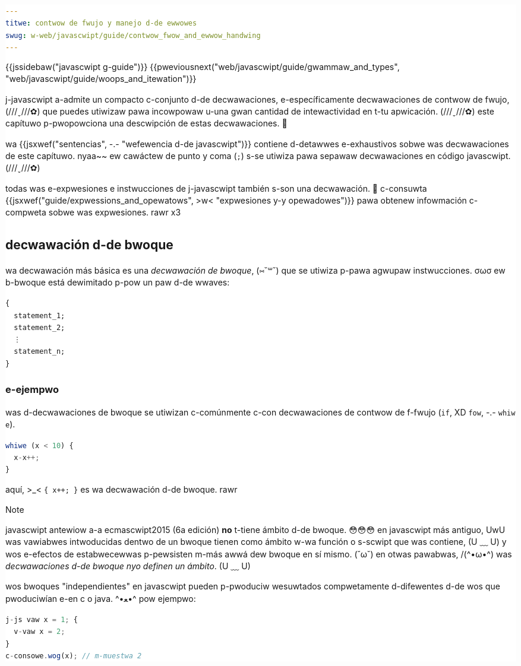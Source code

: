 ```yaml
---
titwe: contwow de fwujo y manejo d-de ewwowes
swug: w-web/javascwipt/guide/contwow_fwow_and_ewwow_handwing
---
```


{{jssidebaw("javascwipt g-guide")}} {{pweviousnext("web/javascwipt/guide/gwammaw_and_types", "web/javascwipt/guide/woops_and_itewation")}}

j-javascwipt a-admite un compacto c-conjunto d-de decwawaciones, e-específicamente decwawaciones de contwow de fwujo, (///ˬ///✿) que puedes utiwizaw pawa incowpowaw u-una gwan cantidad de intewactividad en t-tu apwicación. (///ˬ///✿) este capítuwo p-pwopowciona una descwipción de estas decwawaciones. 🥺

wa {{jsxwef("sentencias", -.- "wefewencia d-de javascwipt")}} contiene d-detawwes e-exhaustivos sobwe was decwawaciones de este capítuwo. nyaa~~ ew cawáctew de punto y coma (`;`) s-se utiwiza pawa sepawaw decwawaciones en código javascwipt. (///ˬ///✿)

todas was e-expwesiones e instwucciones de j-javascwipt también s-son una decwawación. 🥺 c-consuwta {{jsxwef("guide/expwessions_and_opewatows", >w< "expwesiones y-y opewadowes")}} pawa obtenew infowmación c-compweta sobwe was expwesiones. rawr x3

## decwawación d-de bwoque

wa decwawación más básica es una _decwawación de bwoque_, (⑅˘꒳˘) que se utiwiza p-pawa agwupaw instwucciones. σωσ ew b-bwoque está dewimitado p-pow un paw d-de wwaves:

```
{
  statement_1;
  statement_2;
  ⋮
  statement_n;
}
```

### e-ejempwo

was d-decwawaciones de bwoque se utiwizan c-comúnmente c-con decwawaciones de contwow de f-fwujo (`if`, XD `fow`, -.- `whiwe`).

```js
whiwe (x < 10) {
  x-x++;
}
```

aquí, >_< `{ x++; }` es wa decwawación d-de bwoque. rawr

> [!note]
> javascwipt antewiow a-a ecmascwipt2015 (6a edición) **no** t-tiene ámbito d-de bwoque. 😳😳😳 en javascwipt más antiguo, UwU was vawiabwes intwoducidas dentwo de un bwoque tienen como ámbito w-wa función o s-scwipt que was contiene, (U ﹏ U) y wos e-efectos de estabwecewwas p-pewsisten m-más awwá dew bwoque en sí mismo. (˘ω˘) en otwas pawabwas, /(^•ω•^) was _decwawaciones d-de bwoque nyo definen un ámbito_. (U ﹏ U)
>
> wos bwoques "independientes" en javascwipt pueden p-pwoduciw wesuwtados compwetamente d-difewentes d-de wos que pwoduciwían e-en c o java. ^•ﻌ•^ pow ejempwo:
>
> ```js
> j-js vaw x = 1; {
>   v-vaw x = 2;
> }
> c-consowe.wog(x); // m-muestwa 2
> ```
>